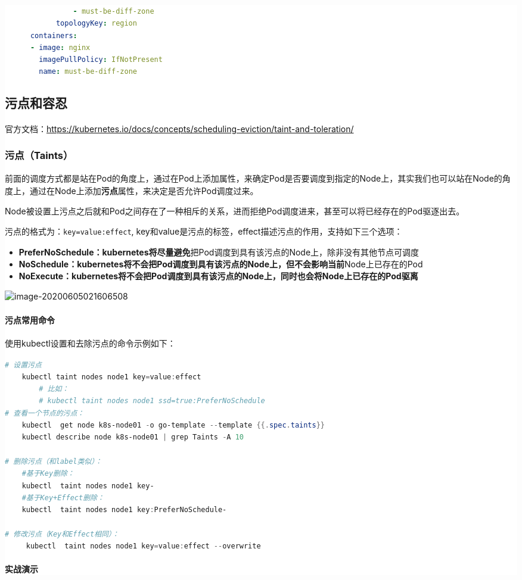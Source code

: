 ~~~yaml
                - must-be-diff-zone
            topologyKey: region
      containers:
      - image: nginx
        imagePullPolicy: IfNotPresent
        name: must-be-diff-zone
~~~



## 污点和容忍

官方文档：https://kubernetes.io/docs/concepts/scheduling-eviction/taint-and-toleration/

### **污点（Taints）**

​    前面的调度方式都是站在Pod的角度上，通过在Pod上添加属性，来确定Pod是否要调度到指定的Node上，其实我们也可以站在Node的角度上，通过在Node上添加**污点**属性，来决定是否允许Pod调度过来。

​    Node被设置上污点之后就和Pod之间存在了一种相斥的关系，进而拒绝Pod调度进来，甚至可以将已经存在的Pod驱逐出去。

污点的格式为：`key=value:effect`, key和value是污点的标签，effect描述污点的作用，支持如下三个选项：

- **PreferNoSchedule：**kubernetes将**尽量避免**把Pod调度到具有该污点的Node上，除非没有其他节点可调度
- **NoSchedule：**kubernetes将不会把Pod调度到具有该污点的Node上，但**不会影响当前**Node上已存在的Pod
- **NoExecute：**kubernetes将不会把Pod调度到具有该污点的Node上，同时也会将Node上已存在的Pod**驱离**

<img src="https://image-fusice.oss-cn-hangzhou.aliyuncs.com/image/assets/2021.09.24-15:46:46-image-20200605021831545.png" alt="image-20200605021606508"  />

#### 污点常用命令

使用kubectl设置和去除污点的命令示例如下：

~~~powershell
# 设置污点
	kubectl taint nodes node1 key=value:effect
    	# 比如：
		# kubectl taint nodes node1 ssd=true:PreferNoSchedule
# 查看一个节点的污点：
	kubectl  get node k8s-node01 -o go-template --template {{.spec.taints}}
	kubectl describe node k8s-node01 | grep Taints -A 10

# 删除污点（和label类似）：
	#基于Key删除： 
	kubectl  taint nodes node1 key-
	#基于Key+Effect删除： 
	kubectl  taint nodes node1 key:PreferNoSchedule-
	
# 修改污点（Key和Effect相同）：
	 kubectl  taint nodes node1 key=value:effect --overwrite
~~~

#### 实战演示
